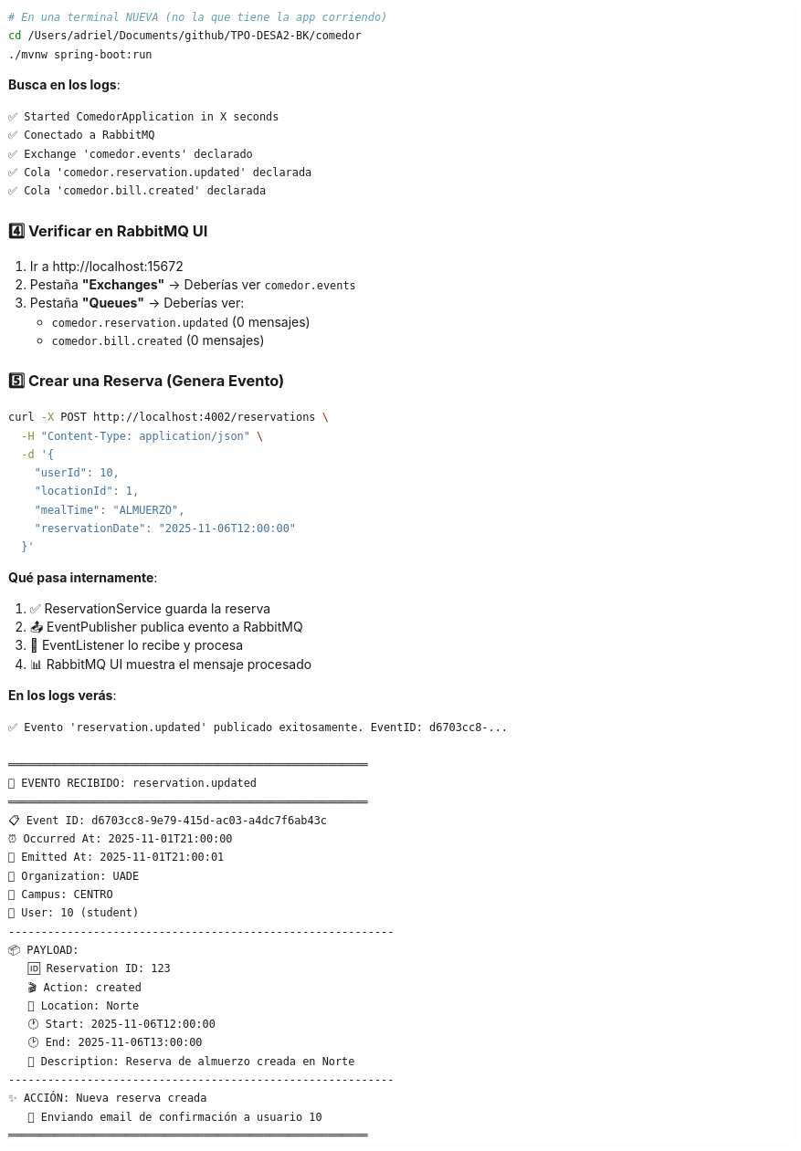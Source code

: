 ```bash
# En una terminal NUEVA (no la que tiene la app corriendo)
cd /Users/adriel/Documents/github/TPO-DESA2-BK/comedor
./mvnw spring-boot:run
```

**Busca en los logs**:
```
✅ Started ComedorApplication in X seconds
✅ Conectado a RabbitMQ
✅ Exchange 'comedor.events' declarado
✅ Cola 'comedor.reservation.updated' declarada
✅ Cola 'comedor.bill.created' declarada
```

### 4️⃣ Verificar en RabbitMQ UI

1. Ir a http://localhost:15672
2. Pestaña **"Exchanges"** → Deberías ver `comedor.events`
3. Pestaña **"Queues"** → Deberías ver:
   - `comedor.reservation.updated` (0 mensajes)
   - `comedor.bill.created` (0 mensajes)

### 5️⃣ Crear una Reserva (Genera Evento)

```bash
curl -X POST http://localhost:4002/reservations \
  -H "Content-Type: application/json" \
  -d '{
    "userId": 10,
    "locationId": 1,
    "mealTime": "ALMUERZO",
    "reservationDate": "2025-11-06T12:00:00"
  }'
```

**Qué pasa internamente**:
1. ✅ ReservationService guarda la reserva
2. 📤 EventPublisher publica evento a RabbitMQ
3. 🔔 EventListener lo recibe y procesa
4. 📊 RabbitMQ UI muestra el mensaje procesado

**En los logs verás**:
```
✅ Evento 'reservation.updated' publicado exitosamente. EventID: d6703cc8-...

═══════════════════════════════════════════════════════
🔔 EVENTO RECIBIDO: reservation.updated
═══════════════════════════════════════════════════════
📋 Event ID: d6703cc8-9e79-415d-ac03-a4dc7f6ab43c
⏰ Occurred At: 2025-11-01T21:00:00
📡 Emitted At: 2025-11-01T21:00:01
🏢 Organization: UADE
🏫 Campus: CENTRO
👤 User: 10 (student)
-----------------------------------------------------------
📦 PAYLOAD:
   🆔 Reservation ID: 123
   🎬 Action: created
   📍 Location: Norte
   🕐 Start: 2025-11-06T12:00:00
   🕑 End: 2025-11-06T13:00:00
   📝 Description: Reserva de almuerzo creada en Norte
-----------------------------------------------------------
✨ ACCIÓN: Nueva reserva creada
   📧 Enviando email de confirmación a usuario 10
═══════════════════════════════════════════════════════
```